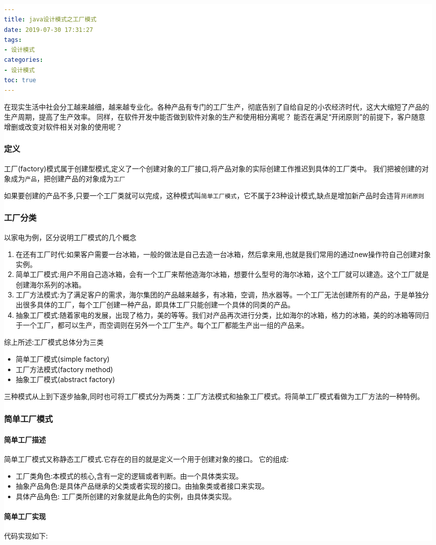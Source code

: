 ```yaml
---
title: java设计模式之工厂模式
date: 2019-07-30 17:31:27
tags:
- 设计模式
categories:
- 设计模式
toc: true
---
```


在现实生活中社会分工越来越细，越来越专业化。各种产品有专门的工厂生产，彻底告别了自给自足的小农经济时代，这大大缩短了产品的生产周期，提高了生产效率。
同样，在软件开发中能否做到软件对象的生产和使用相分离呢？
能否在满足“开闭原则”的前提下，客户随意增删或改变对软件相关对象的使用呢？

### 定义

工厂(factory)模式属于创建型模式,定义了一个创建对象的工厂接口,将产品对象的实际创建工作推迟到具体的工厂类中。
我们把被创建的对象成为`产品`，把创建产品的对象成为`工厂`

如果要创建的产品不多,只要一个工厂类就可以完成，这种模式叫`简单工厂模式`，它不属于23种设计模式,缺点是增加新产品时会违背`开闭原则`

### 工厂分类

以家电为例，区分说明工厂模式的几个概念

1. 在还有工厂时代:如果客户需要一台冰箱，一般的做法是自己去造一台冰箱，然后拿来用,也就是我们常用的通过new操作符自己创建对象实例。
2. 简单工厂模式:用户不用自己造冰箱，会有一个工厂来帮他造海尔冰箱，想要什么型号的海尔冰箱，这个工厂就可以建造。这个工厂就是创建海尔系列的冰箱。
3. 工厂方法模式:为了满足客户的需求，海尔集团的产品越来越多，有冰箱，空调，热水器等。一个工厂无法创建所有的产品，于是单独分出很多具体的工厂，每个工厂创建一种产品，即具体工厂只能创建一个具体的同类的产品。
4. 抽象工厂模式:随着家电的发展，出现了格力，美的等等。我们对产品再次进行分类，比如海尔的冰箱，格力的冰箱，美的的冰箱等同归于一个工厂，都可以生产，而空调则在另外一个工厂生产。每个工厂都能生产出一组的产品来。

综上所述:工厂模式总体分为三类

* 简单工厂模式(simple factory)
* 工厂方法模式(factory method)
* 抽象工厂模式(abstract factory)

三种模式从上到下逐步抽象,同时也可将工厂模式分为两类：工厂方法模式和抽象工厂模式。将简单工厂模式看做为工厂方法的一种特例。

### 简单工厂模式

#### 简单工厂描述
简单工厂模式又称静态工厂模式.它存在的目的就是定义一个用于创建对象的接口。
它的组成:

* 工厂类角色:本模式的核心,含有一定的逻辑或者判断。由一个具体类实现。
* 抽象产品角色:是具体产品继承的父类或者实现的接口。由抽象类或者接口来实现。
* 具体产品角色: 工厂类所创建的对象就是此角色的实例，由具体类实现。

#### 简单工厂实现

代码实现如下:

